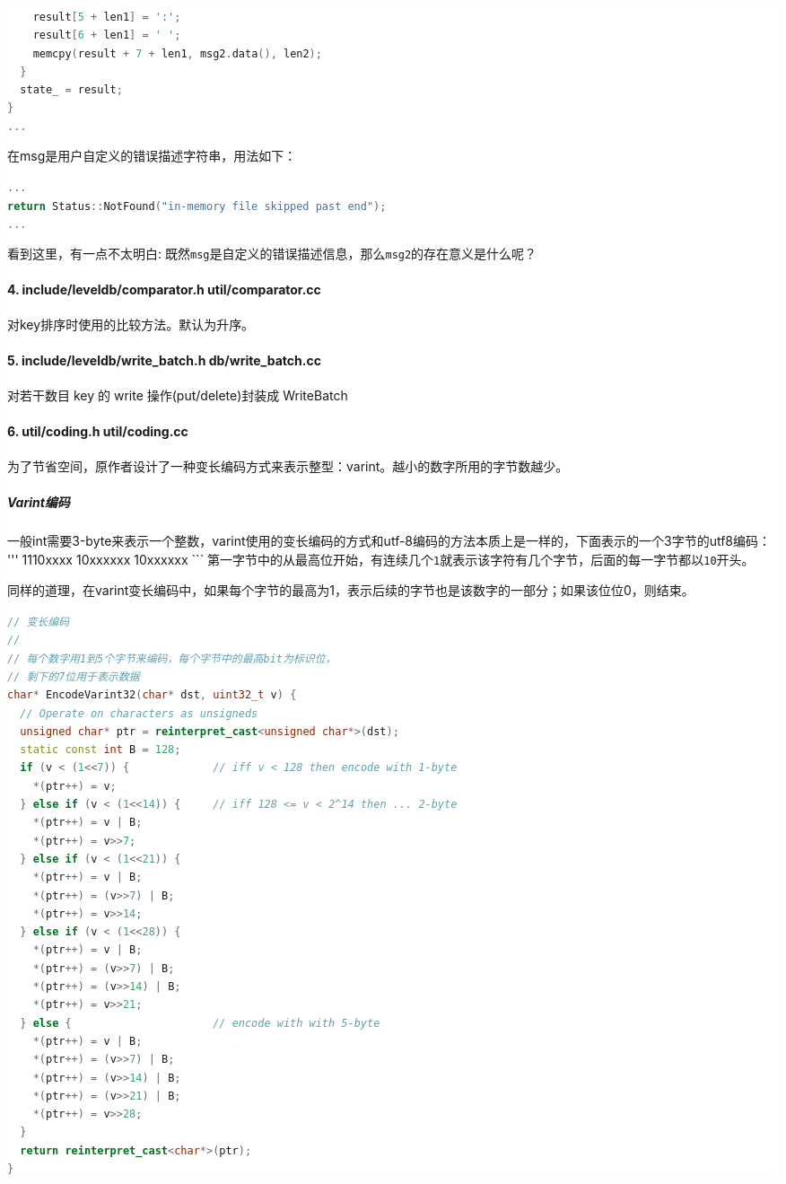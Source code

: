 ```c
    result[5 + len1] = ':';
    result[6 + len1] = ' ';
    memcpy(result + 7 + len1, msg2.data(), len2);
  }
  state_ = result;
}
...
```
在msg是用户自定义的错误描述字符串，用法如下：
```c++
...
return Status::NotFound("in-memory file skipped past end");
...
```
看到这里，有一点不太明白: 既然`msg`是自定义的错误描述信息，那么`msg2`的存在意义是什么呢？

#### 4. include/leveldb/comparator.h  util/comparator.cc

对key排序时使用的比较方法。默认为升序。

#### 5. include/leveldb/write_batch.h  db/write_batch.cc

对若干数目 key 的 write 操作(put/delete)封装成 WriteBatch

#### 6. util/coding.h  util/coding.cc

为了节省空间，原作者设计了一种变长编码方式来表示整型：varint。越小的数字所用的字节数越少。
##### Varint编码
一般int需要3-byte来表示一个整数，varint使用的变长编码的方式和utf-8编码的方法本质上是一样的，下面表示的一个3字节的utf8编码：
''' 1110xxxx 10xxxxxx 10xxxxxx ```
第一字节中的从最高位开始，有连续几个`1`就表示该字符有几个字节，后面的每一字节都以`10`开头。

同样的道理，在varint变长编码中，如果每个字节的最高为1，表示后续的字节也是该数字的一部分；如果该位位0，则结束。
```c++
// 变长编码
//
// 每个数字用1到5个字节来编码，每个字节中的最高bit为标识位，
// 剩下的7位用于表示数据
char* EncodeVarint32(char* dst, uint32_t v) {
  // Operate on characters as unsigneds
  unsigned char* ptr = reinterpret_cast<unsigned char*>(dst);
  static const int B = 128;
  if (v < (1<<7)) {             // iff v < 128 then encode with 1-byte
    *(ptr++) = v;
  } else if (v < (1<<14)) {     // iff 128 <= v < 2^14 then ... 2-byte
    *(ptr++) = v | B;
    *(ptr++) = v>>7;
  } else if (v < (1<<21)) {
    *(ptr++) = v | B;
    *(ptr++) = (v>>7) | B;
    *(ptr++) = v>>14;
  } else if (v < (1<<28)) {
    *(ptr++) = v | B;
    *(ptr++) = (v>>7) | B;
    *(ptr++) = (v>>14) | B;
    *(ptr++) = v>>21;
  } else {                      // encode with with 5-byte
    *(ptr++) = v | B;
    *(ptr++) = (v>>7) | B;
    *(ptr++) = (v>>14) | B;
    *(ptr++) = (v>>21) | B;
    *(ptr++) = v>>28;
  }
  return reinterpret_cast<char*>(ptr);
}
```